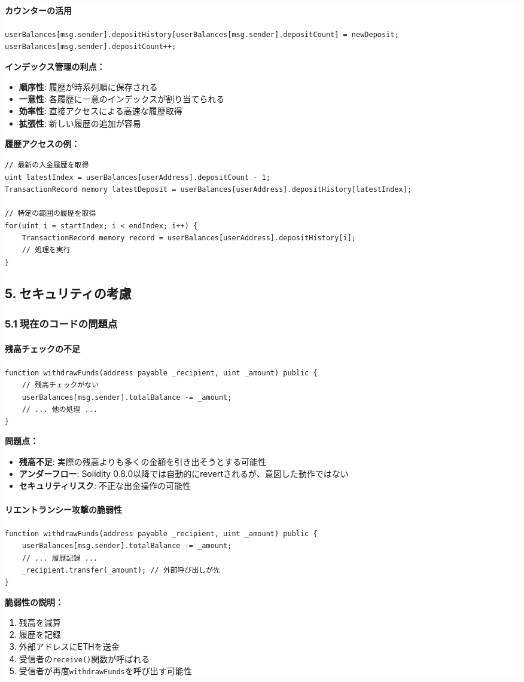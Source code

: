 #### カウンターの活用
```solidity
userBalances[msg.sender].depositHistory[userBalances[msg.sender].depositCount] = newDeposit;
userBalances[msg.sender].depositCount++;
```

**インデックス管理の利点：**
- **順序性**: 履歴が時系列順に保存される
- **一意性**: 各履歴に一意のインデックスが割り当てられる
- **効率性**: 直接アクセスによる高速な履歴取得
- **拡張性**: 新しい履歴の追加が容易

**履歴アクセスの例：**
```solidity
// 最新の入金履歴を取得
uint latestIndex = userBalances[userAddress].depositCount - 1;
TransactionRecord memory latestDeposit = userBalances[userAddress].depositHistory[latestIndex];

// 特定の範囲の履歴を取得
for(uint i = startIndex; i < endIndex; i++) {
    TransactionRecord memory record = userBalances[userAddress].depositHistory[i];
    // 処理を実行
}
```

## 5. セキュリティの考慮

### 5.1 現在のコードの問題点

#### 残高チェックの不足
```solidity
function withdrawFunds(address payable _recipient, uint _amount) public {
    // 残高チェックがない
    userBalances[msg.sender].totalBalance -= _amount;
    // ... 他の処理 ...
}
```

**問題点：**
- **残高不足**: 実際の残高よりも多くの金額を引き出そうとする可能性
- **アンダーフロー**: Solidity 0.8.0以降では自動的にrevertされるが、意図した動作ではない
- **セキュリティリスク**: 不正な出金操作の可能性

#### リエントランシー攻撃の脆弱性
```solidity
function withdrawFunds(address payable _recipient, uint _amount) public {
    userBalances[msg.sender].totalBalance -= _amount;
    // ... 履歴記録 ...
    _recipient.transfer(_amount); // 外部呼び出しが先
}
```

**脆弱性の説明：**
1. 残高を減算
2. 履歴を記録
3. 外部アドレスにETHを送金
4. 受信者の`receive()`関数が呼ばれる
5. 受信者が再度`withdrawFunds`を呼び出す可能性
